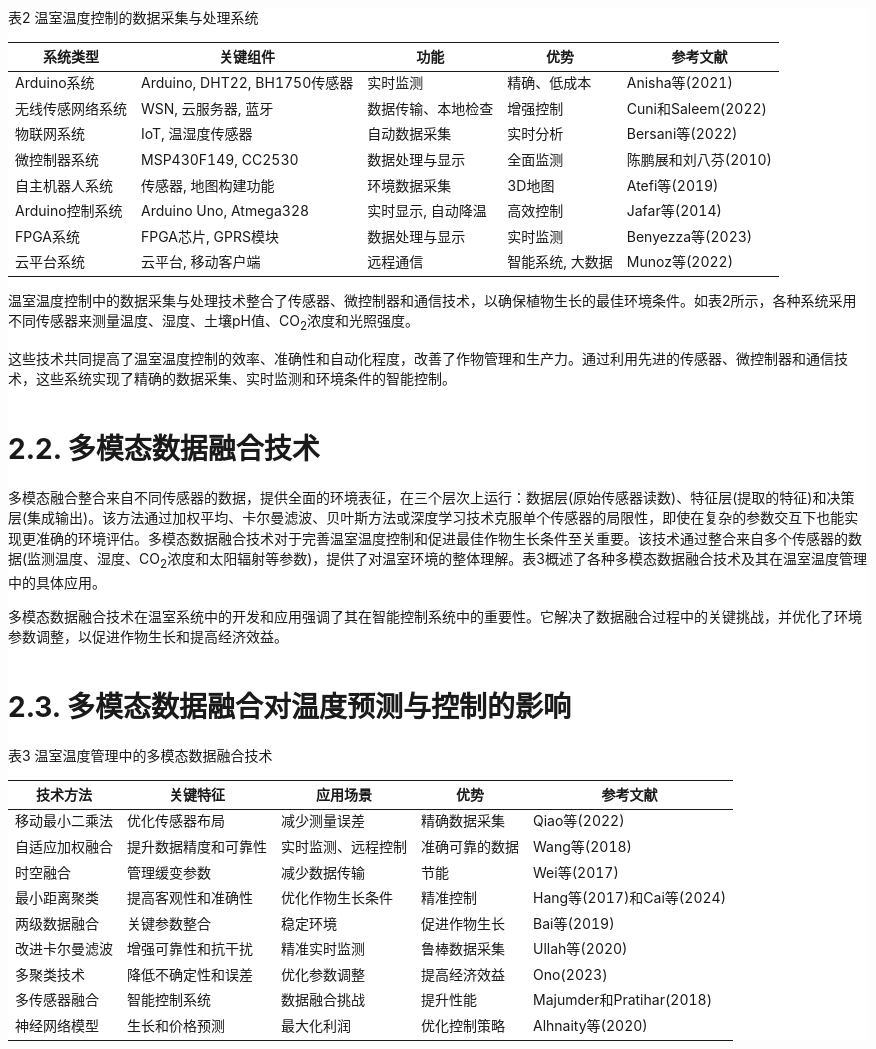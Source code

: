 表2 温室温度控制的数据采集与处理系统

| 系统类型 | 关键组件 | 功能 | 优势 | 参考文献 |
|---------|---------|------|------|---------|
| Arduino系统 | Arduino, DHT22, BH1750传感器 | 实时监测 | 精确、低成本 | Anisha等(2021) |
| 无线传感网络系统 | WSN, 云服务器, 蓝牙 | 数据传输、本地检查 | 增强控制 | Cuni和Saleem(2022) |
| 物联网系统 | IoT, 温湿度传感器 | 自动数据采集 | 实时分析 | Bersani等(2022) |
| 微控制器系统 | MSP430F149, CC2530 | 数据处理与显示 | 全面监测 | 陈鹏展和刘八芬(2010) |
| 自主机器人系统 | 传感器, 地图构建功能 | 环境数据采集 | 3D地图 | Atefi等(2019) |
| Arduino控制系统 | Arduino Uno, Atmega328 | 实时显示, 自动降温 | 高效控制 | Jafar等(2014) |
| FPGA系统 | FPGA芯片, GPRS模块 | 数据处理与显示 | 实时监测 | Benyezza等(2023) |
| 云平台系统 | 云平台, 移动客户端 | 远程通信 | 智能系统, 大数据 | Munoz等(2022) |

温室温度控制中的数据采集与处理技术整合了传感器、微控制器和通信技术，以确保植物生长的最佳环境条件。如表2所示，各种系统采用不同传感器来测量温度、湿度、土壤pH值、$\mathrm{CO_2}$浓度和光照强度。

这些技术共同提高了温室温度控制的效率、准确性和自动化程度，改善了作物管理和生产力。通过利用先进的传感器、微控制器和通信技术，这些系统实现了精确的数据采集、实时监测和环境条件的智能控制。

# 2.2. 多模态数据融合技术

多模态融合整合来自不同传感器的数据，提供全面的环境表征，在三个层次上运行：数据层(原始传感器读数)、特征层(提取的特征)和决策层(集成输出)。该方法通过加权平均、卡尔曼滤波、贝叶斯方法或深度学习技术克服单个传感器的局限性，即使在复杂的参数交互下也能实现更准确的环境评估。多模态数据融合技术对于完善温室温度控制和促进最佳作物生长条件至关重要。该技术通过整合来自多个传感器的数据(监测温度、湿度、$\mathrm{CO_2}$浓度和太阳辐射等参数)，提供了对温室环境的整体理解。表3概述了各种多模态数据融合技术及其在温室温度管理中的具体应用。

多模态数据融合技术在温室系统中的开发和应用强调了其在智能控制系统中的重要性。它解决了数据融合过程中的关键挑战，并优化了环境参数调整，以促进作物生长和提高经济效益。

# 2.3. 多模态数据融合对温度预测与控制的影响

表3 温室温度管理中的多模态数据融合技术

| 技术方法 | 关键特征 | 应用场景 | 优势 | 参考文献 |
|---------|---------|---------|------|---------|
| 移动最小二乘法 | 优化传感器布局 | 减少测量误差 | 精确数据采集 | Qiao等(2022) |
| 自适应加权融合 | 提升数据精度和可靠性 | 实时监测、远程控制 | 准确可靠的数据 | Wang等(2018) |
| 时空融合 | 管理缓变参数 | 减少数据传输 | 节能 | Wei等(2017) |
| 最小距离聚类 | 提高客观性和准确性 | 优化作物生长条件 | 精准控制 | Hang等(2017)和Cai等(2024) |
| 两级数据融合 | 关键参数整合 | 稳定环境 | 促进作物生长 | Bai等(2019) |
| 改进卡尔曼滤波 | 增强可靠性和抗干扰 | 精准实时监测 | 鲁棒数据采集 | Ullah等(2020) |
| 多聚类技术 | 降低不确定性和误差 | 优化参数调整 | 提高经济效益 | Ono(2023) |
| 多传感器融合 | 智能控制系统 | 数据融合挑战 | 提升性能 | Majumder和Pratihar(2018) |
| 神经网络模型 | 生长和价格预测 | 最大化利润 | 优化控制策略 | Alhnaity等(2020) |
